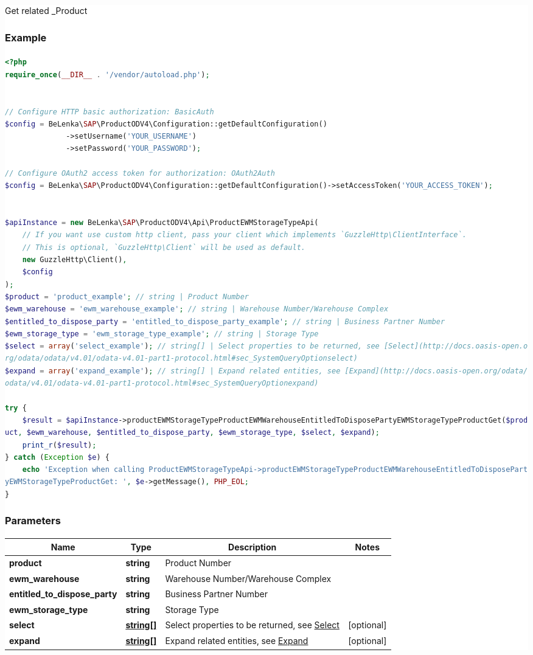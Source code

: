 Get related _Product

### Example

```php
<?php
require_once(__DIR__ . '/vendor/autoload.php');


// Configure HTTP basic authorization: BasicAuth
$config = BeLenka\SAP\ProductODV4\Configuration::getDefaultConfiguration()
              ->setUsername('YOUR_USERNAME')
              ->setPassword('YOUR_PASSWORD');

// Configure OAuth2 access token for authorization: OAuth2Auth
$config = BeLenka\SAP\ProductODV4\Configuration::getDefaultConfiguration()->setAccessToken('YOUR_ACCESS_TOKEN');


$apiInstance = new BeLenka\SAP\ProductODV4\Api\ProductEWMStorageTypeApi(
    // If you want use custom http client, pass your client which implements `GuzzleHttp\ClientInterface`.
    // This is optional, `GuzzleHttp\Client` will be used as default.
    new GuzzleHttp\Client(),
    $config
);
$product = 'product_example'; // string | Product Number
$ewm_warehouse = 'ewm_warehouse_example'; // string | Warehouse Number/Warehouse Complex
$entitled_to_dispose_party = 'entitled_to_dispose_party_example'; // string | Business Partner Number
$ewm_storage_type = 'ewm_storage_type_example'; // string | Storage Type
$select = array('select_example'); // string[] | Select properties to be returned, see [Select](http://docs.oasis-open.org/odata/odata/v4.01/odata-v4.01-part1-protocol.html#sec_SystemQueryOptionselect)
$expand = array('expand_example'); // string[] | Expand related entities, see [Expand](http://docs.oasis-open.org/odata/odata/v4.01/odata-v4.01-part1-protocol.html#sec_SystemQueryOptionexpand)

try {
    $result = $apiInstance->productEWMStorageTypeProductEWMWarehouseEntitledToDisposePartyEWMStorageTypeProductGet($product, $ewm_warehouse, $entitled_to_dispose_party, $ewm_storage_type, $select, $expand);
    print_r($result);
} catch (Exception $e) {
    echo 'Exception when calling ProductEWMStorageTypeApi->productEWMStorageTypeProductEWMWarehouseEntitledToDisposePartyEWMStorageTypeProductGet: ', $e->getMessage(), PHP_EOL;
}
```

### Parameters

| Name | Type | Description  | Notes |
| ------------- | ------------- | ------------- | ------------- |
| **product** | **string**| Product Number | |
| **ewm_warehouse** | **string**| Warehouse Number/Warehouse Complex | |
| **entitled_to_dispose_party** | **string**| Business Partner Number | |
| **ewm_storage_type** | **string**| Storage Type | |
| **select** | [**string[]**](../Model/string.md)| Select properties to be returned, see [Select](http://docs.oasis-open.org/odata/odata/v4.01/odata-v4.01-part1-protocol.html#sec_SystemQueryOptionselect) | [optional] |
| **expand** | [**string[]**](../Model/string.md)| Expand related entities, see [Expand](http://docs.oasis-open.org/odata/odata/v4.01/odata-v4.01-part1-protocol.html#sec_SystemQueryOptionexpand) | [optional] |
